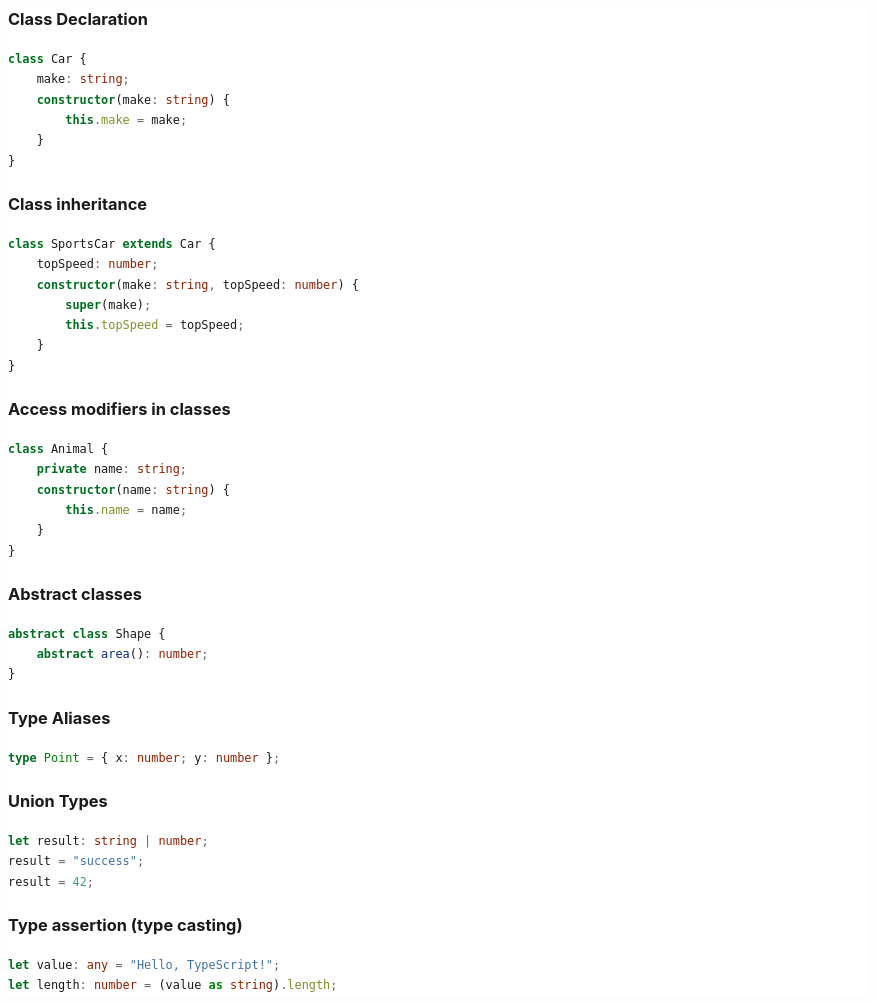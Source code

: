 ### Class Declaration
```typescript
class Car {
    make: string;
    constructor(make: string) {
        this.make = make;
    }
}
```

### Class inheritance
```typescript
class SportsCar extends Car {
    topSpeed: number;
    constructor(make: string, topSpeed: number) {
        super(make);
        this.topSpeed = topSpeed;
    }
}
```

### Access modifiers in classes
```typescript
class Animal {
    private name: string;
    constructor(name: string) {
        this.name = name;
    }
}
```

### Abstract classes
```typescript
abstract class Shape {
    abstract area(): number;
}
```

### Type Aliases
```typescript
type Point = { x: number; y: number };
```

### Union Types
```typescript
let result: string | number;
result = "success";
result = 42;
```

### Type assertion (type casting)
```typescript
let value: any = "Hello, TypeScript!";
let length: number = (value as string).length;
```
